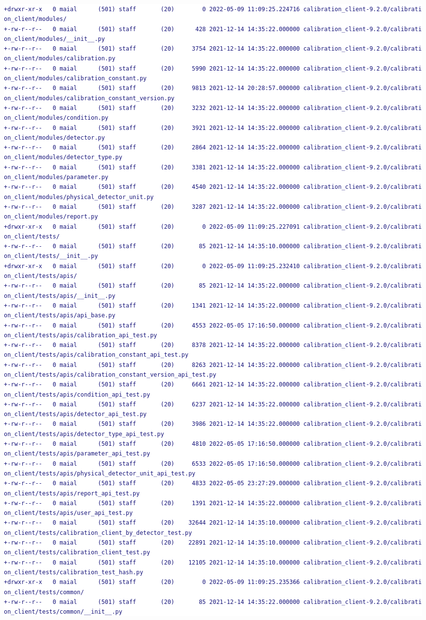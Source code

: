 ```diff
+drwxr-xr-x   0 maial      (501) staff       (20)        0 2022-05-09 11:09:25.224716 calibration_client-9.2.0/calibration_client/modules/
+-rw-r--r--   0 maial      (501) staff       (20)      428 2021-12-14 14:35:22.000000 calibration_client-9.2.0/calibration_client/modules/__init__.py
+-rw-r--r--   0 maial      (501) staff       (20)     3754 2021-12-14 14:35:22.000000 calibration_client-9.2.0/calibration_client/modules/calibration.py
+-rw-r--r--   0 maial      (501) staff       (20)     5990 2021-12-14 14:35:22.000000 calibration_client-9.2.0/calibration_client/modules/calibration_constant.py
+-rw-r--r--   0 maial      (501) staff       (20)     9813 2021-12-14 20:28:57.000000 calibration_client-9.2.0/calibration_client/modules/calibration_constant_version.py
+-rw-r--r--   0 maial      (501) staff       (20)     3232 2021-12-14 14:35:22.000000 calibration_client-9.2.0/calibration_client/modules/condition.py
+-rw-r--r--   0 maial      (501) staff       (20)     3921 2021-12-14 14:35:22.000000 calibration_client-9.2.0/calibration_client/modules/detector.py
+-rw-r--r--   0 maial      (501) staff       (20)     2864 2021-12-14 14:35:22.000000 calibration_client-9.2.0/calibration_client/modules/detector_type.py
+-rw-r--r--   0 maial      (501) staff       (20)     3381 2021-12-14 14:35:22.000000 calibration_client-9.2.0/calibration_client/modules/parameter.py
+-rw-r--r--   0 maial      (501) staff       (20)     4540 2021-12-14 14:35:22.000000 calibration_client-9.2.0/calibration_client/modules/physical_detector_unit.py
+-rw-r--r--   0 maial      (501) staff       (20)     3287 2021-12-14 14:35:22.000000 calibration_client-9.2.0/calibration_client/modules/report.py
+drwxr-xr-x   0 maial      (501) staff       (20)        0 2022-05-09 11:09:25.227091 calibration_client-9.2.0/calibration_client/tests/
+-rw-r--r--   0 maial      (501) staff       (20)       85 2021-12-14 14:35:10.000000 calibration_client-9.2.0/calibration_client/tests/__init__.py
+drwxr-xr-x   0 maial      (501) staff       (20)        0 2022-05-09 11:09:25.232410 calibration_client-9.2.0/calibration_client/tests/apis/
+-rw-r--r--   0 maial      (501) staff       (20)       85 2021-12-14 14:35:22.000000 calibration_client-9.2.0/calibration_client/tests/apis/__init__.py
+-rw-r--r--   0 maial      (501) staff       (20)     1341 2021-12-14 14:35:22.000000 calibration_client-9.2.0/calibration_client/tests/apis/api_base.py
+-rw-r--r--   0 maial      (501) staff       (20)     4553 2022-05-05 17:16:50.000000 calibration_client-9.2.0/calibration_client/tests/apis/calibration_api_test.py
+-rw-r--r--   0 maial      (501) staff       (20)     8378 2021-12-14 14:35:22.000000 calibration_client-9.2.0/calibration_client/tests/apis/calibration_constant_api_test.py
+-rw-r--r--   0 maial      (501) staff       (20)     8263 2021-12-14 14:35:22.000000 calibration_client-9.2.0/calibration_client/tests/apis/calibration_constant_version_api_test.py
+-rw-r--r--   0 maial      (501) staff       (20)     6661 2021-12-14 14:35:22.000000 calibration_client-9.2.0/calibration_client/tests/apis/condition_api_test.py
+-rw-r--r--   0 maial      (501) staff       (20)     6237 2021-12-14 14:35:22.000000 calibration_client-9.2.0/calibration_client/tests/apis/detector_api_test.py
+-rw-r--r--   0 maial      (501) staff       (20)     3986 2021-12-14 14:35:22.000000 calibration_client-9.2.0/calibration_client/tests/apis/detector_type_api_test.py
+-rw-r--r--   0 maial      (501) staff       (20)     4810 2022-05-05 17:16:50.000000 calibration_client-9.2.0/calibration_client/tests/apis/parameter_api_test.py
+-rw-r--r--   0 maial      (501) staff       (20)     6533 2022-05-05 17:16:50.000000 calibration_client-9.2.0/calibration_client/tests/apis/physical_detector_unit_api_test.py
+-rw-r--r--   0 maial      (501) staff       (20)     4833 2022-05-05 23:27:29.000000 calibration_client-9.2.0/calibration_client/tests/apis/report_api_test.py
+-rw-r--r--   0 maial      (501) staff       (20)     1391 2021-12-14 14:35:22.000000 calibration_client-9.2.0/calibration_client/tests/apis/user_api_test.py
+-rw-r--r--   0 maial      (501) staff       (20)    32644 2021-12-14 14:35:10.000000 calibration_client-9.2.0/calibration_client/tests/calibration_client_by_detector_test.py
+-rw-r--r--   0 maial      (501) staff       (20)    22891 2021-12-14 14:35:10.000000 calibration_client-9.2.0/calibration_client/tests/calibration_client_test.py
+-rw-r--r--   0 maial      (501) staff       (20)    12105 2021-12-14 14:35:10.000000 calibration_client-9.2.0/calibration_client/tests/calibration_test_hash.py
+drwxr-xr-x   0 maial      (501) staff       (20)        0 2022-05-09 11:09:25.235366 calibration_client-9.2.0/calibration_client/tests/common/
+-rw-r--r--   0 maial      (501) staff       (20)       85 2021-12-14 14:35:22.000000 calibration_client-9.2.0/calibration_client/tests/common/__init__.py
```